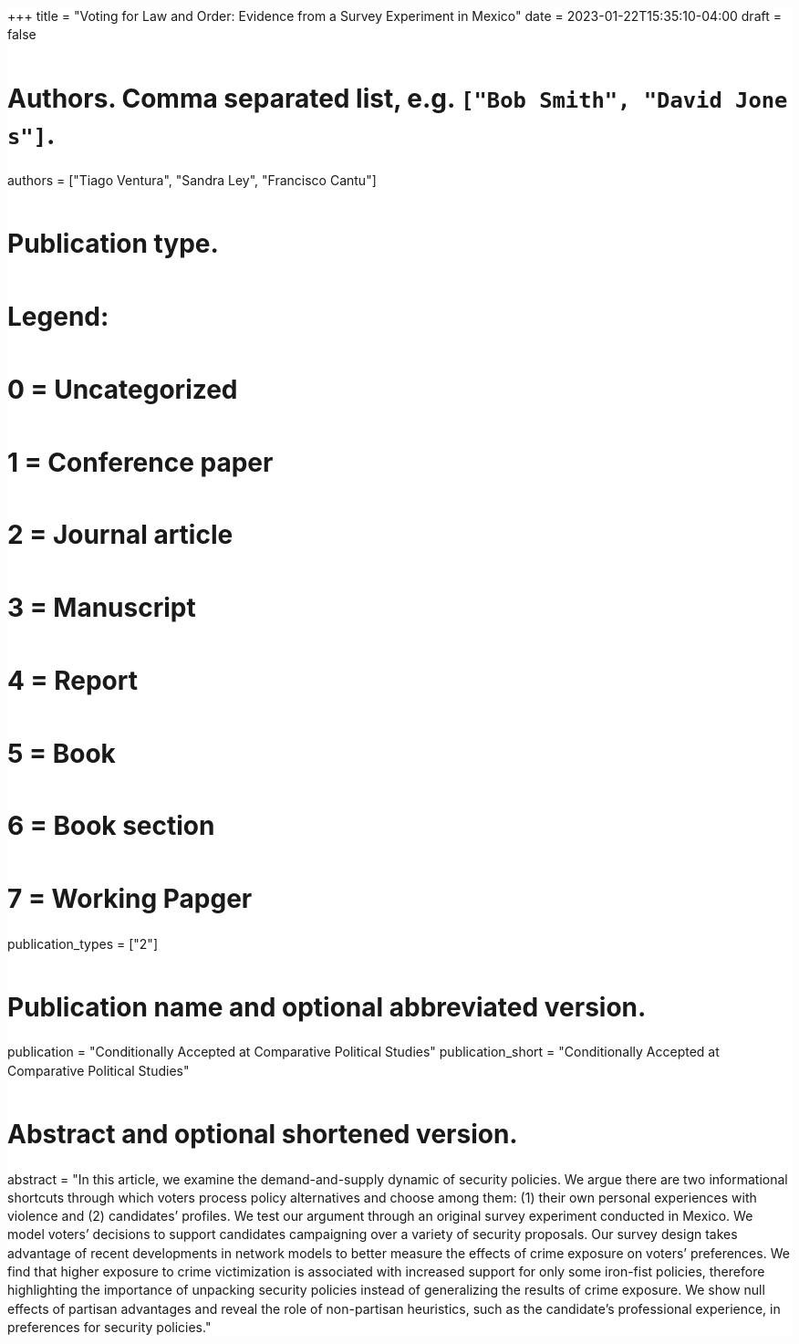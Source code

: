 +++
title = "Voting for Law and Order: Evidence from a Survey Experiment in Mexico"
date = 2023-01-22T15:35:10-04:00
draft = false


# Authors. Comma separated list, e.g. `["Bob Smith", "David Jones"]`.
authors = ["Tiago Ventura", "Sandra Ley", "Francisco Cantu"]

# Publication type.
# Legend:
# 0 = Uncategorized
# 1 = Conference paper
# 2 = Journal article
# 3 = Manuscript
# 4 = Report
# 5 = Book
# 6 = Book section
# 7 = Working Papger
publication_types = ["2"]

# Publication name and optional abbreviated version.
publication = "Conditionally Accepted at Comparative Political Studies"
publication_short = "Conditionally Accepted at Comparative Political Studies"

# Abstract and optional shortened version.
abstract = "In this article, we examine the demand-and-supply dynamic of security policies. We argue there are two informational shortcuts through which voters process policy alternatives and choose among them: (1) their own personal experiences with violence and (2) candidates’ profiles. We test our argument through an original survey experiment conducted in Mexico. We model voters’ decisions to support candidates campaigning over a variety of security proposals. Our survey design takes advantage of recent developments in network models to better measure the effects of crime exposure on voters’ preferences. We find that higher exposure to crime victimization is associated with increased support for only some iron-fist policies, therefore highlighting the importance of unpacking security policies instead of generalizing the results of crime exposure. We show null effects of partisan advantages and reveal the role of non-partisan heuristics, such as the candidate’s professional experience, in preferences for security policies."
